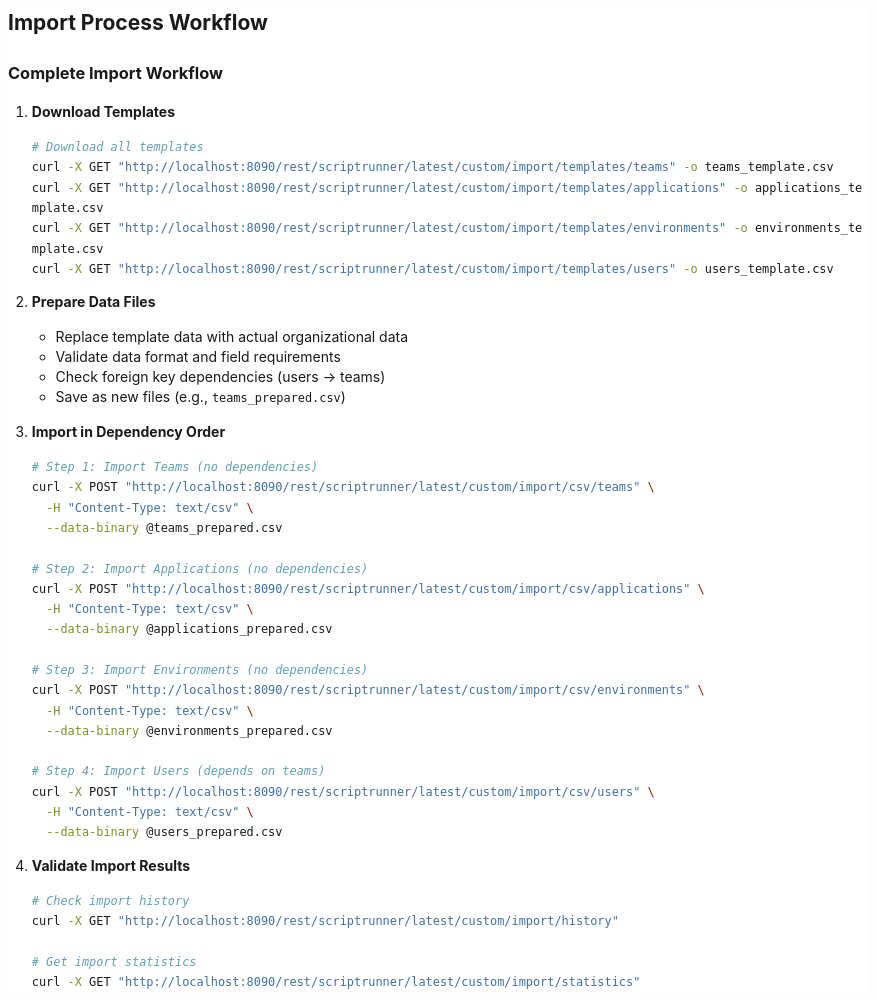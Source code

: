 
## Import Process Workflow

### Complete Import Workflow

1. **Download Templates**

   ```bash
   # Download all templates
   curl -X GET "http://localhost:8090/rest/scriptrunner/latest/custom/import/templates/teams" -o teams_template.csv
   curl -X GET "http://localhost:8090/rest/scriptrunner/latest/custom/import/templates/applications" -o applications_template.csv
   curl -X GET "http://localhost:8090/rest/scriptrunner/latest/custom/import/templates/environments" -o environments_template.csv
   curl -X GET "http://localhost:8090/rest/scriptrunner/latest/custom/import/templates/users" -o users_template.csv
   ```

2. **Prepare Data Files**
   - Replace template data with actual organizational data
   - Validate data format and field requirements
   - Check foreign key dependencies (users → teams)
   - Save as new files (e.g., `teams_prepared.csv`)

3. **Import in Dependency Order**

   ```bash
   # Step 1: Import Teams (no dependencies)
   curl -X POST "http://localhost:8090/rest/scriptrunner/latest/custom/import/csv/teams" \
     -H "Content-Type: text/csv" \
     --data-binary @teams_prepared.csv

   # Step 2: Import Applications (no dependencies)
   curl -X POST "http://localhost:8090/rest/scriptrunner/latest/custom/import/csv/applications" \
     -H "Content-Type: text/csv" \
     --data-binary @applications_prepared.csv

   # Step 3: Import Environments (no dependencies)
   curl -X POST "http://localhost:8090/rest/scriptrunner/latest/custom/import/csv/environments" \
     -H "Content-Type: text/csv" \
     --data-binary @environments_prepared.csv

   # Step 4: Import Users (depends on teams)
   curl -X POST "http://localhost:8090/rest/scriptrunner/latest/custom/import/csv/users" \
     -H "Content-Type: text/csv" \
     --data-binary @users_prepared.csv
   ```

4. **Validate Import Results**

   ```bash
   # Check import history
   curl -X GET "http://localhost:8090/rest/scriptrunner/latest/custom/import/history"

   # Get import statistics
   curl -X GET "http://localhost:8090/rest/scriptrunner/latest/custom/import/statistics"
   ```
